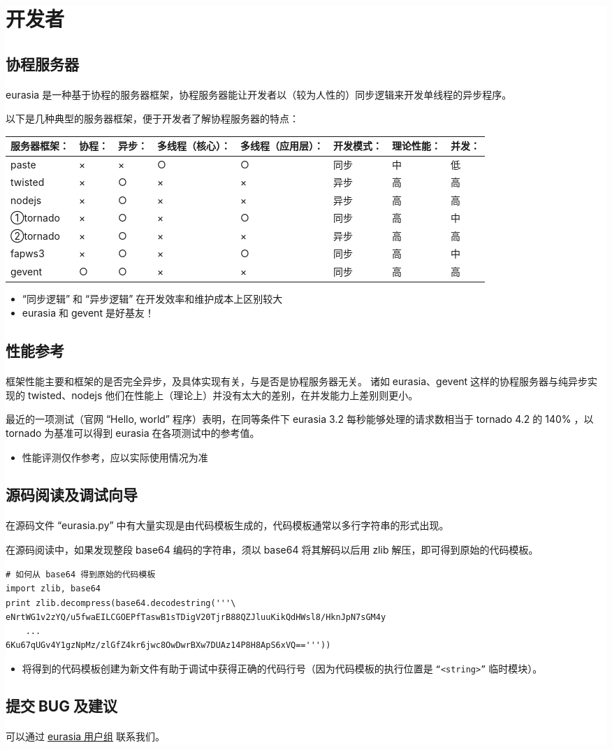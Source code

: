 # 开发者 #

## 协程服务器 ##

eurasia 是一种基于协程的服务器框架，协程服务器能让开发者以（较为人性的）同步逻辑来开发单线程的异步程序。

以下是几种典型的服务器框架，便于开发者了解协程服务器的特点：

| 服务器框架：| 协程：| 异步：| 多线程（核心）：| 多线程（应用层）：| 开发模式：| 理论性能：| 并发：|
|:------|:---|:---|:--------|:---------|:-----|:-----|:---|
| paste | ×  | ×  | ○       | ○        | 同步   | 中    | 低  |
| twisted | ×  | ○  | ×       | ×        | 异步   | 高    | 高  |
| nodejs | ×  | ○  | ×       | ×        | 异步   | 高    | 高  |
| ①tornado | ×  | ○  | ×       | ○        | 同步   | 高    | 中  |
| ②tornado | ×  | ○  | ×       | ×        | 异步   | 高    | 高  |
| fapws3 | ×  | ○  | ×       | ○        | 同步   | 高    | 中  |
| gevent | ○  | ○  | ×       | ×        | 同步   | 高    | 高  |

  * “同步逻辑” 和 “异步逻辑” 在开发效率和维护成本上区别较大
  * eurasia 和 gevent 是好基友！

## 性能参考 ##

框架性能主要和框架的是否完全异步，及具体实现有关，与是否是协程服务器无关。
诸如 eurasia、gevent 这样的协程服务器与纯异步实现的 twisted、nodejs
他们在性能上（理论上）并没有太大的差别，在并发能力上差别则更小。

最近的一项测试（官网 “Hello, world” 程序）表明，在同等条件下 eurasia 3.2 每秒能够处理的请求数相当于
tornado 4.2 的 140% ，以 tornado 为基准可以得到 eurasia 在各项测试中的参考值。

  * 性能评测仅作参考，应以实际使用情况为准

## 源码阅读及调试向导 ##

在源码文件 “eurasia.py” 中有大量实现是由代码模板生成的，代码模板通常以多行字符串的形式出现。

在源码阅读中，如果发现整段 base64 编码的字符串，须以 base64 将其解码以后用 zlib 解压，即可得到原始的代码模板。

```
# 如何从 base64 得到原始的代码模板
import zlib, base64
print zlib.decompress(base64.decodestring('''\
eNrtWG1v2zYQ/u5fwaEILCGOEPfTaswB1sTDigV20TjrB88QZJluuKikQdHWsl8/HknJpN7sGM4y
    ...
6Ku67qUGv4Y1gzNpMz/zlGfZ4kr6jwc8OwDwrBXw7DUAz14P8H8ApS6xVQ=='''))
```

  * 将得到的代码模板创建为新文件有助于调试中获得正确的代码行号（因为代码模板的执行位置是 `“<string>”` 临时模块）。

## 提交 BUG 及建议 ##

可以通过 [eurasia 用户组](https://groups.google.com/group/eurasia-users) 联系我们。